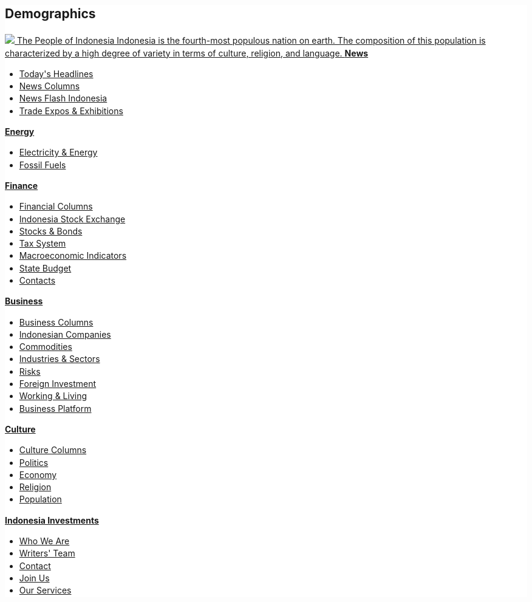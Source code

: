 
## Demographics
[ ![](https://cdn.indonesia-investments.com/images/homeFullWidth/Population-Marriage-People-Jakarta-Indonesia-Investments.jpg) The People of Indonesia Indonesia is the fourth-most populous nation on earth. The composition of this population is characterized by a high degree of variety in terms of culture, religion, and language. ](https://www.indonesia-investments.com/culture/population/item67)
**[News](https://www.indonesia-investments.com/news/item4)**
  * [Today's Headlines](https://www.indonesia-investments.com/news/todays-headlines/item26)
  * [News Columns](https://www.indonesia-investments.com/news/news-columns/item25)
  * [News Flash Indonesia](https://www.indonesia-investments.com/news/breaking-news/item2353)
  * [Trade Expos & Exhibitions](https://www.indonesia-investments.com/news/trade-expos-exhibitions/item6055)


**[Energy](https://www.indonesia-investments.com/energy/item5)**
  * [Electricity & Energy](https://www.indonesia-investments.com/energy/electricity-energy/item9771)
  * [Fossil Fuels](https://www.indonesia-investments.com/energy/fossil-fuels/item9802)


**[Finance](https://www.indonesia-investments.com/finance/item6)**
  * [Financial Columns](https://www.indonesia-investments.com/finance/financial-columns/item10)
  * [Indonesia Stock Exchange ](https://www.indonesia-investments.com/finance/indonesia-stock-exchange/item168)
  * [Stocks & Bonds](https://www.indonesia-investments.com/finance/stocks-bonds/item13)
  * [Tax System](https://www.indonesia-investments.com/finance/tax-system/item277)
  * [Macroeconomic Indicators](https://www.indonesia-investments.com/finance/macroeconomic-indicators/item16)
  * [State Budget](https://www.indonesia-investments.com/finance/state-budget/item7464)
  * [Contacts](https://www.indonesia-investments.com/finance/contacts/item17)


**[Business](https://www.indonesia-investments.com/business/item7)**
  * [Business Columns](https://www.indonesia-investments.com/business/business-columns/item83)
  * [Indonesian Companies](https://www.indonesia-investments.com/business/indonesian-companies/item74)
  * [Commodities](https://www.indonesia-investments.com/business/commodities/item75)
  * [Industries & Sectors](https://www.indonesia-investments.com/business/industries-sectors/item6046)
  * [Risks](https://www.indonesia-investments.com/business/risks/item76)
  * [Foreign Investment](https://www.indonesia-investments.com/business/foreign-investment/item5738)
  * [Working & Living](https://www.indonesia-investments.com/business/working-living/item77)
  * [Business Platform](https://www.indonesia-investments.com/business/business-platform/item262)


**[Culture](https://www.indonesia-investments.com/culture/item8)**
  * [Culture Columns](https://www.indonesia-investments.com/culture/culture-columns/item85)
  * [Politics](https://www.indonesia-investments.com/culture/politics/item65)
  * [Economy](https://www.indonesia-investments.com/culture/economy/item177)
  * [Religion](https://www.indonesia-investments.com/culture/religion/item69)
  * [Population](https://www.indonesia-investments.com/culture/population/item67)


**[Indonesia Investments](https://www.indonesia-investments.com/about-us/item9)**
  * [Who We Are](https://www.indonesia-investments.com/about-us/who-we-are/item113)
  * [Writers' Team](https://www.indonesia-investments.com/about-us/writers-team/item23)
  * [Contact](https://www.indonesia-investments.com/about-us/contact/item28)
  * [Join Us](https://www.indonesia-investments.com/about-us/join-us/item347)
  * [Our Services](https://www.indonesia-investments.com/about-us/our-services/item8658)
